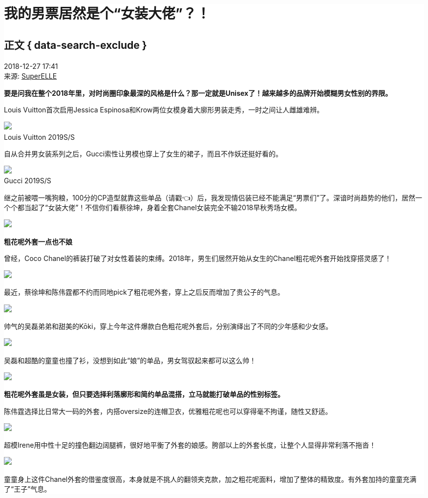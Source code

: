 # 我的男票居然是个“女装大佬”？！

## 正文 { data-search-exclude }


2018-12-27 17:41  
来源: [SuperELLE](https://www.sohu.com/?spm=smpc.content-abroad.content.1.1732249743164tAWktsV)

**要是问我在整个2018年里，对时尚圈印象最深的风格是什么？那一定就是Unisex了！越来越多的品牌开始模糊男女性别的界限。**

Louis Vuitton首次启用Jessica Espinosa和Krow两位女模身着大廓形男装走秀，一时之间让人雌雄难辨。

![](http://5b0988e595225.cdn.sohucs.com/images/20181227/64cf63c789a9407681d235eaa4d9bd78.jpeg)  
Louis Vuitton 2019S/S

自从合并男女装系列之后，Gucci索性让男模也穿上了女生的裙子，而且不作妖还挺好看的。

![](http://5b0988e595225.cdn.sohucs.com/images/20181227/7ef5910ae47e408dbab18aadc1e0eed6.jpeg)  
Gucci 2019S/S

继之前被喂一嘴狗粮，100分的CP造型就靠这些单品（请戳👈）后，我发现情侣装已经不能满足“男票们”了。深谙时尚趋势的他们，居然一个个都当起了“女装大佬”！不信你们看蔡徐坤，身着全套Chanel女装完全不输2018早秋秀场女模。

![](http://5b0988e595225.cdn.sohucs.com/images/20181227/01ac1073e65c40c09082f20b3f4a425f.jpeg)

**粗花呢外套一点也不娘**

曾经，Coco Chanel的裤装打破了对女性着装的束缚。2018年，男生们居然开始从女生的Chanel粗花呢外套开始找穿搭灵感了！

![](http://5b0988e595225.cdn.sohucs.com/images/20181227/3abe3c4ab4784ea98c4e60ffc859ee3f.jpeg)

最近，蔡徐坤和陈伟霆都不约而同地pick了粗花呢外套，穿上之后反而增加了贵公子的气息。

![](http://5b0988e595225.cdn.sohucs.com/images/20181227/acc962d219b04afbb6918e94c2a6b764.jpeg)

帅气的吴磊弟弟和甜美的Kōki，穿上今年这件爆款白色粗花呢外套后，分别演绎出了不同的少年感和少女感。

![](http://5b0988e595225.cdn.sohucs.com/images/20181227/e13b419b9b7b43a9a2cff5332f68b3a5.jpeg)

吴磊和超酷的童童也撞了衫，没想到如此“娘”的单品，男女驾驭起来都可以这么帅！

![](http://5b0988e595225.cdn.sohucs.com/images/20181227/f8b3d2b17e72431daea5a7f3405fc7ec.jpeg)

**粗花呢外套虽是女装，但只要选择利落廓形和简约单品混搭，立马就能打破单品的性别标签。**

陈伟霆选择比日常大一码的外套，内搭oversize的连帽卫衣，优雅粗花呢也可以穿得毫不拘谨，随性又舒适。

![](http://5b0988e595225.cdn.sohucs.com/images/20181227/b909190e4fff42908ab84da7d68e2a10.jpeg)

超模Irene用中性十足的撞色翻边阔腿裤，很好地平衡了外套的娘感。胯部以上的外套长度，让整个人显得非常利落不拖沓！

![](http://5b0988e595225.cdn.sohucs.com/images/20181227/942a5d60c1c74a2da7c0309c47a13a63.jpeg)

童童身上这件Chanel外套的借鉴度很高，本身就是不挑人的翻领夹克款，加之粗花呢面料，增加了整体的精致度。有外套加持的童童充满了“王子”气息。
